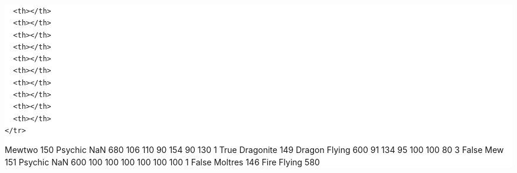       <th></th>
      <th></th>
      <th></th>
      <th></th>
      <th></th>
      <th></th>
      <th></th>
      <th></th>
      <th></th>
      <th></th>
    </tr>
  </thead>
  <tbody>
    <tr>
      <th>Mewtwo</th>
      <td>150</td>
      <td>Psychic</td>
      <td>NaN</td>
      <td>680</td>
      <td>106</td>
      <td>110</td>
      <td>90</td>
      <td>154</td>
      <td>90</td>
      <td>130</td>
      <td>1</td>
      <td>True</td>
    </tr>
    <tr>
      <th>Dragonite</th>
      <td>149</td>
      <td>Dragon</td>
      <td>Flying</td>
      <td>600</td>
      <td>91</td>
      <td>134</td>
      <td>95</td>
      <td>100</td>
      <td>100</td>
      <td>80</td>
      <td>3</td>
      <td>False</td>
    </tr>
    <tr>
      <th>Mew</th>
      <td>151</td>
      <td>Psychic</td>
      <td>NaN</td>
      <td>600</td>
      <td>100</td>
      <td>100</td>
      <td>100</td>
      <td>100</td>
      <td>100</td>
      <td>100</td>
      <td>1</td>
      <td>False</td>
    </tr>
    <tr>
      <th>Moltres</th>
      <td>146</td>
      <td>Fire</td>
      <td>Flying</td>
      <td>580</td>